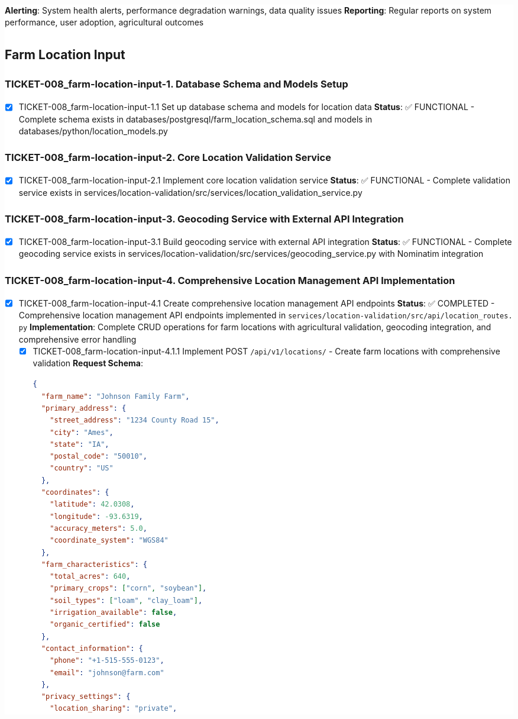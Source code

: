   **Alerting**: System health alerts, performance degradation warnings, data quality issues
  **Reporting**: Regular reports on system performance, user adoption, agricultural outcomes

## Farm Location Input

### TICKET-008_farm-location-input-1. Database Schema and Models Setup
- [x] TICKET-008_farm-location-input-1.1 Set up database schema and models for location data
  **Status**: ✅ FUNCTIONAL - Complete schema exists in databases/postgresql/farm_location_schema.sql and models in databases/python/location_models.py

### TICKET-008_farm-location-input-2. Core Location Validation Service
- [x] TICKET-008_farm-location-input-2.1 Implement core location validation service
  **Status**: ✅ FUNCTIONAL - Complete validation service exists in services/location-validation/src/services/location_validation_service.py

### TICKET-008_farm-location-input-3. Geocoding Service with External API Integration
- [x] TICKET-008_farm-location-input-3.1 Build geocoding service with external API integration
  **Status**: ✅ FUNCTIONAL - Complete geocoding service exists in services/location-validation/src/services/geocoding_service.py with Nominatim integration

### TICKET-008_farm-location-input-4. Comprehensive Location Management API Implementation
- [x] TICKET-008_farm-location-input-4.1 Create comprehensive location management API endpoints
  **Status**: ✅ COMPLETED - Comprehensive location management API endpoints implemented in `services/location-validation/src/api/location_routes.py`
  **Implementation**: Complete CRUD operations for farm locations with agricultural validation, geocoding integration, and comprehensive error handling
  - [x] TICKET-008_farm-location-input-4.1.1 Implement POST `/api/v1/locations/` - Create farm locations with comprehensive validation
    **Request Schema**:
    ```json
    {
      "farm_name": "Johnson Family Farm",
      "primary_address": {
        "street_address": "1234 County Road 15",
        "city": "Ames",
        "state": "IA",
        "postal_code": "50010",
        "country": "US"
      },
      "coordinates": {
        "latitude": 42.0308,
        "longitude": -93.6319,
        "accuracy_meters": 5.0,
        "coordinate_system": "WGS84"
      },
      "farm_characteristics": {
        "total_acres": 640,
        "primary_crops": ["corn", "soybean"],
        "soil_types": ["loam", "clay_loam"],
        "irrigation_available": false,
        "organic_certified": false
      },
      "contact_information": {
        "phone": "+1-515-555-0123",
        "email": "johnson@farm.com"
      },
      "privacy_settings": {
        "location_sharing": "private",